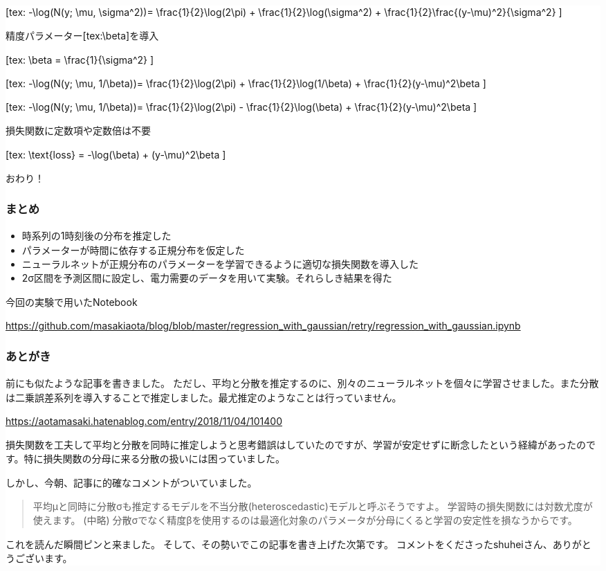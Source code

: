 [tex:
-\log(N(y; \mu, \sigma^2))= \frac{1}{2}\log(2\pi) + \frac{1}{2}\log(\sigma^2) + \frac{1}{2}\frac{(y-\mu)^2}{\sigma^2}
]

精度パラメーター[tex:\beta]を導入

[tex:
\beta = \frac{1}{\sigma^2}
]

[tex:
-\log(N(y; \mu, 1/\beta))= \frac{1}{2}\log(2\pi) + \frac{1}{2}\log(1/\beta) + \frac{1}{2}(y-\mu)^2\beta
]

[tex:
-\log(N(y; \mu, 1/\beta))= \frac{1}{2}\log(2\pi) - \frac{1}{2}\log(\beta) + \frac{1}{2}(y-\mu)^2\beta
]

損失関数に定数項や定数倍は不要

[tex:
\text{loss} = -\log(\beta) + (y-\mu)^2\beta
]

おわり！

### まとめ
- 時系列の1時刻後の分布を推定した
- パラメーターが時間に依存する正規分布を仮定した
- ニューラルネットが正規分布のパラメーターを学習できるように適切な損失関数を導入した
- 2σ区間を予測区間に設定し、電力需要のデータを用いて実験。それらしき結果を得た

今回の実験で用いたNotebook

https://github.com/masakiaota/blog/blob/master/regression_with_gaussian/retry/regression_with_gaussian.ipynb

### あとがき
前にも似たような記事を書きました。
ただし、平均と分散を推定するのに、別々のニューラルネットを個々に学習させました。また分散は二乗誤差系列を導入することで推定しました。最尤推定のようなことは行っていません。

https://aotamasaki.hatenablog.com/entry/2018/11/04/101400

損失関数を工夫して平均と分散を同時に推定しようと思考錯誤はしていたのですが、学習が安定せずに断念したという経緯があったのです。特に損失関数の分母に来る分散の扱いには困っていました。

しかし、今朝、記事に的確なコメントがついていました。

>平均μと同時に分散σも推定するモデルを不当分散(heteroscedastic)モデルと呼ぶそうですよ。
>学習時の損失関数には対数尤度が使えます。
>(中略)
>分散σでなく精度βを使用するのは最適化対象のパラメータが分母にくると学習の安定性を損なうからです。

これを読んだ瞬間ピンと来ました。
そして、その勢いでこの記事を書き上げた次第です。
コメントをくださったshuheiさん、ありがとうございます。





